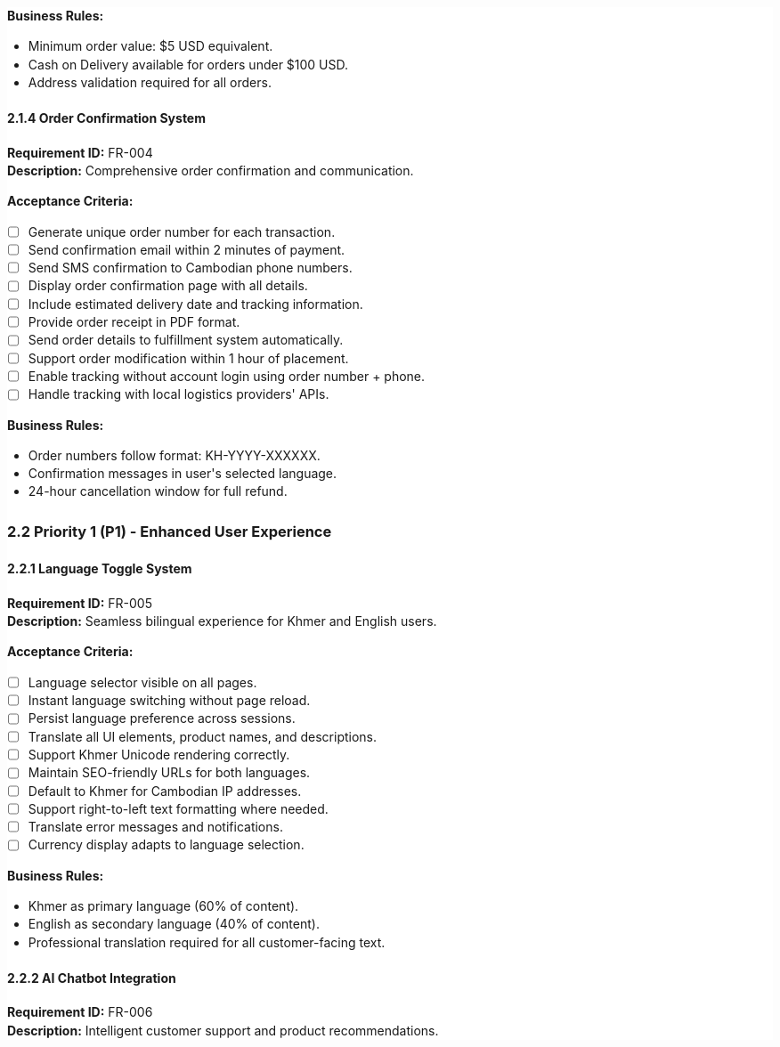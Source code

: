 **Business Rules:**
- Minimum order value: $5 USD equivalent.
- Cash on Delivery available for orders under $100 USD.
- Address validation required for all orders.

#### 2.1.4 Order Confirmation System
**Requirement ID:** FR-004  
**Description:** Comprehensive order confirmation and communication.

**Acceptance Criteria:**
- [ ] Generate unique order number for each transaction.
- [ ] Send confirmation email within 2 minutes of payment.
- [ ] Send SMS confirmation to Cambodian phone numbers.
- [ ] Display order confirmation page with all details.
- [ ] Include estimated delivery date and tracking information.
- [ ] Provide order receipt in PDF format.
- [ ] Send order details to fulfillment system automatically.
- [ ] Support order modification within 1 hour of placement.
- [ ] Enable tracking without account login using order number + phone.
- [ ] Handle tracking with local logistics providers' APIs.

**Business Rules:**
- Order numbers follow format: KH-YYYY-XXXXXX.
- Confirmation messages in user's selected language.
- 24-hour cancellation window for full refund.

### 2.2 Priority 1 (P1) - Enhanced User Experience

#### 2.2.1 Language Toggle System
**Requirement ID:** FR-005  
**Description:** Seamless bilingual experience for Khmer and English users.

**Acceptance Criteria:**
- [ ] Language selector visible on all pages.
- [ ] Instant language switching without page reload.
- [ ] Persist language preference across sessions.
- [ ] Translate all UI elements, product names, and descriptions.
- [ ] Support Khmer Unicode rendering correctly.
- [ ] Maintain SEO-friendly URLs for both languages.
- [ ] Default to Khmer for Cambodian IP addresses.
- [ ] Support right-to-left text formatting where needed.
- [ ] Translate error messages and notifications.
- [ ] Currency display adapts to language selection.

**Business Rules:**
- Khmer as primary language (60% of content).
- English as secondary language (40% of content).
- Professional translation required for all customer-facing text.

#### 2.2.2 AI Chatbot Integration
**Requirement ID:** FR-006  
**Description:** Intelligent customer support and product recommendations.
